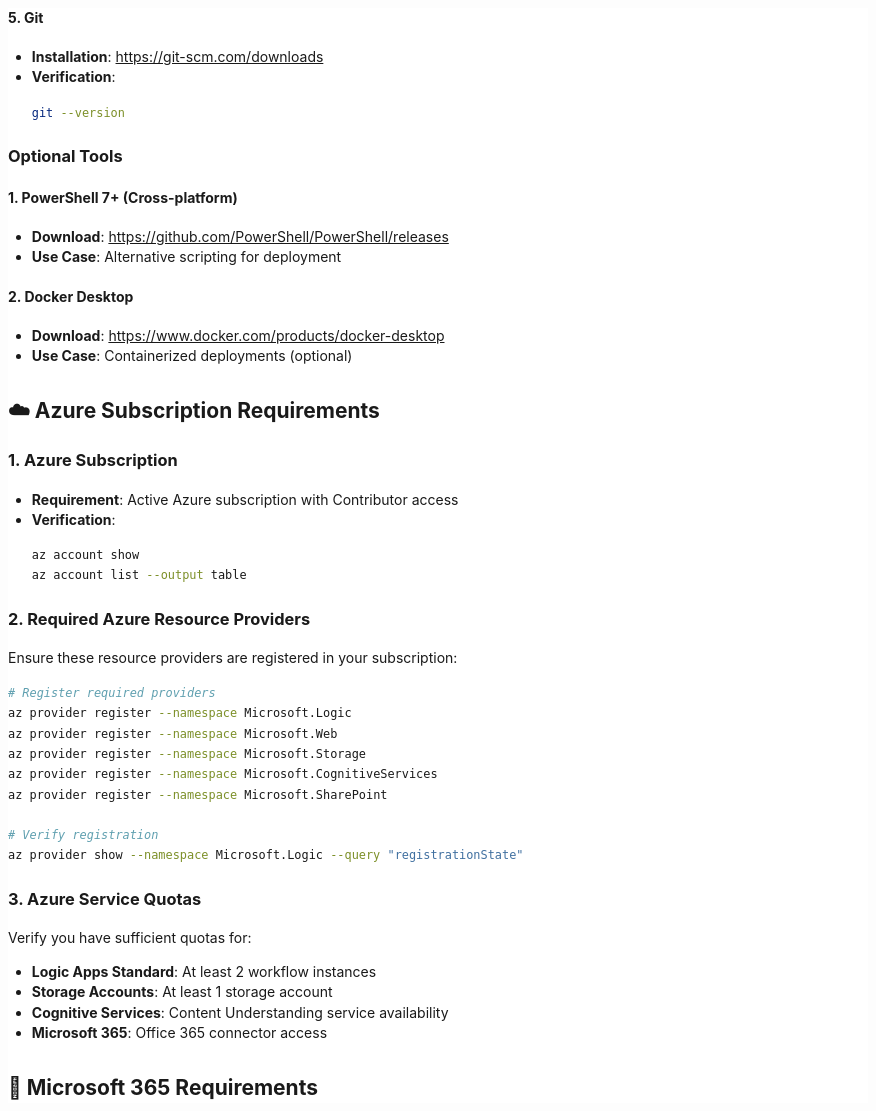 #### 5. Git
- **Installation**: https://git-scm.com/downloads
- **Verification**:
  ```bash
  git --version
  ```

### Optional Tools

#### 1. PowerShell 7+ (Cross-platform)
- **Download**: https://github.com/PowerShell/PowerShell/releases
- **Use Case**: Alternative scripting for deployment

#### 2. Docker Desktop
- **Download**: https://www.docker.com/products/docker-desktop
- **Use Case**: Containerized deployments (optional)

## ☁️ Azure Subscription Requirements

### 1. Azure Subscription
- **Requirement**: Active Azure subscription with Contributor access
- **Verification**: 
  ```bash
  az account show
  az account list --output table
  ```

### 2. Required Azure Resource Providers
Ensure these resource providers are registered in your subscription:
```bash
# Register required providers
az provider register --namespace Microsoft.Logic
az provider register --namespace Microsoft.Web
az provider register --namespace Microsoft.Storage
az provider register --namespace Microsoft.CognitiveServices
az provider register --namespace Microsoft.SharePoint

# Verify registration
az provider show --namespace Microsoft.Logic --query "registrationState"
```

### 3. Azure Service Quotas
Verify you have sufficient quotas for:
- **Logic Apps Standard**: At least 2 workflow instances
- **Storage Accounts**: At least 1 storage account
- **Cognitive Services**: Content Understanding service availability
- **Microsoft 365**: Office 365 connector access

## 🏢 Microsoft 365 Requirements
